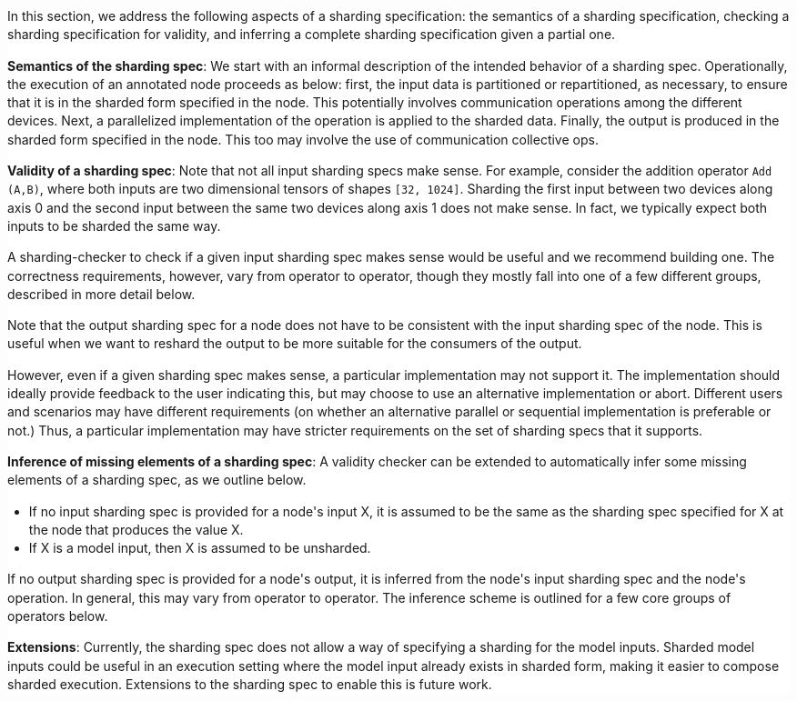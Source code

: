 In this section, we address the following aspects of a sharding specification:
the semantics of a sharding specification,
checking a sharding specification for validity,
and inferring a complete sharding specification given a partial one.

**Semantics of the sharding spec**:
We start with an informal description of the intended behavior of a sharding spec.
Operationally, the execution of an annotated node proceeds as below:
first, the input data is partitioned or repartitioned, as necessary, to
ensure that it is in the sharded form specified in the node.
This potentially involves communication operations among the different devices.
Next, a parallelized implementation of the operation is applied to the sharded
data.
Finally, the output is produced in the sharded form specified in the node.
This too may involve the use of communication collective ops.

**Validity of a sharding spec**:
Note that not all input sharding specs make sense.
For example, consider the addition operator `Add(A,B)`, where both inputs are
two dimensional tensors of shapes `[32, 1024]`. Sharding the first input between
two devices along axis 0 and the second input between the same two devices
along axis 1 does not make sense. In fact, we typically expect both inputs to be
sharded the same way. 

A sharding-checker to check if a given input sharding spec makes sense would be
useful and we recommend building one. The correctness requirements, however, vary from
operator to operator, though they mostly fall into one of a few different groups,
described in more detail below.

Note that the output sharding spec for a node does not have to be consistent with
the input sharding spec of the node.
This is useful when we want to reshard the output to be more suitable for the consumers
of the output.

However, even if a given sharding spec makes sense, a particular implementation
may not support it. The implementation should ideally provide feedback to
the user indicating this, but may choose to use an alternative implementation
or abort. Different users and scenarios may have different requirements (on
whether an alternative parallel or sequential implementation is preferable or not.)
Thus, a particular implementation may have stricter requirements on the set of sharding
specs that it supports.

**Inference of missing elements of a sharding spec**:
A validity checker can be extended to automatically infer some missing elements of a sharding
spec, as we outline below.

* If no input sharding spec is provided for a node's input X, it is assumed to be the same as
the sharding spec specified for X at the node that produces the value X.
* If X is a model input, then X is assumed to be unsharded.

If no output sharding spec is provided for a node's output, it is inferred from the node's
input sharding spec and the node's operation. In general, this may vary from operator to
operator. The inference scheme is outlined for a few core groups of operators below.

**Extensions**:
Currently, the sharding spec does not allow a way of specifying a sharding for the model
inputs. Sharded model inputs could be useful in an execution setting where the model input
already exists in sharded form, making it easier to compose sharded execution.
Extensions to the sharding spec to enable this is future work.
